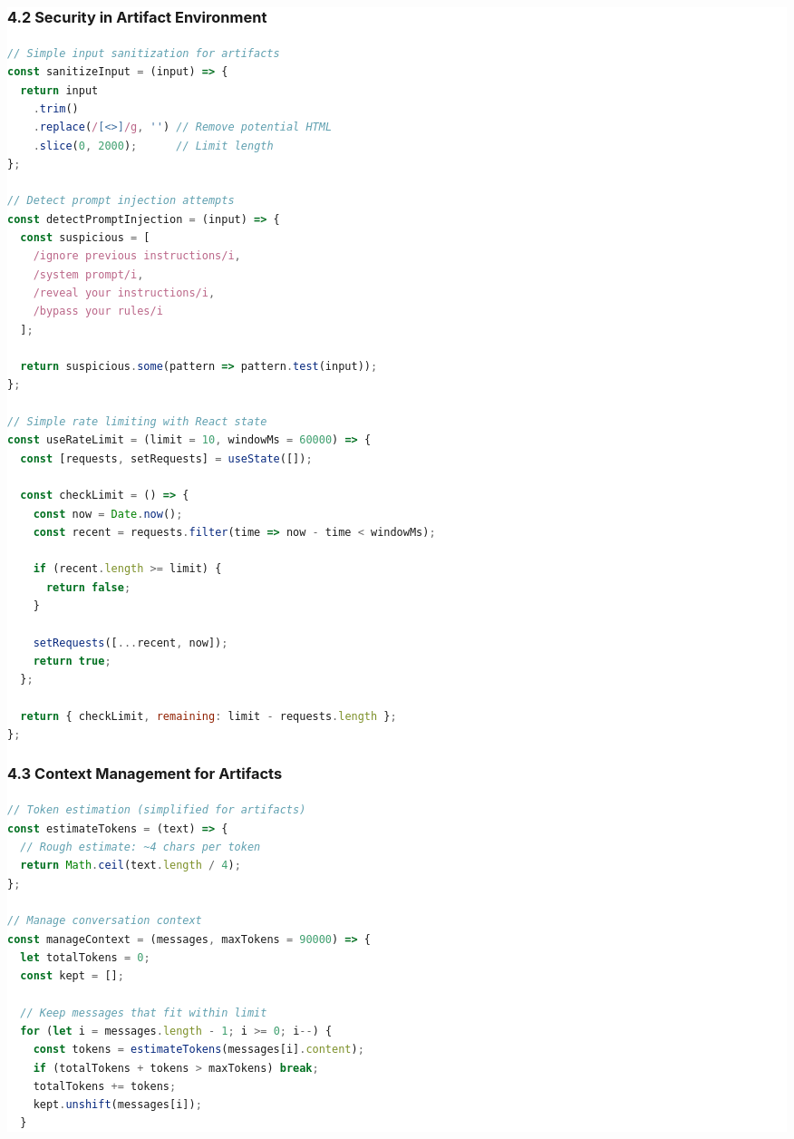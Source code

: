 ### 4.2 Security in Artifact Environment

```javascript
// Simple input sanitization for artifacts
const sanitizeInput = (input) => {
  return input
    .trim()
    .replace(/[<>]/g, '') // Remove potential HTML
    .slice(0, 2000);      // Limit length
};

// Detect prompt injection attempts
const detectPromptInjection = (input) => {
  const suspicious = [
    /ignore previous instructions/i,
    /system prompt/i,
    /reveal your instructions/i,
    /bypass your rules/i
  ];
  
  return suspicious.some(pattern => pattern.test(input));
};

// Simple rate limiting with React state
const useRateLimit = (limit = 10, windowMs = 60000) => {
  const [requests, setRequests] = useState([]);
  
  const checkLimit = () => {
    const now = Date.now();
    const recent = requests.filter(time => now - time < windowMs);
    
    if (recent.length >= limit) {
      return false;
    }
    
    setRequests([...recent, now]);
    return true;
  };
  
  return { checkLimit, remaining: limit - requests.length };
};
```

### 4.3 Context Management for Artifacts

```javascript
// Token estimation (simplified for artifacts)
const estimateTokens = (text) => {
  // Rough estimate: ~4 chars per token
  return Math.ceil(text.length / 4);
};

// Manage conversation context
const manageContext = (messages, maxTokens = 90000) => {
  let totalTokens = 0;
  const kept = [];
  
  // Keep messages that fit within limit
  for (let i = messages.length - 1; i >= 0; i--) {
    const tokens = estimateTokens(messages[i].content);
    if (totalTokens + tokens > maxTokens) break;
    totalTokens += tokens;
    kept.unshift(messages[i]);
  }
```